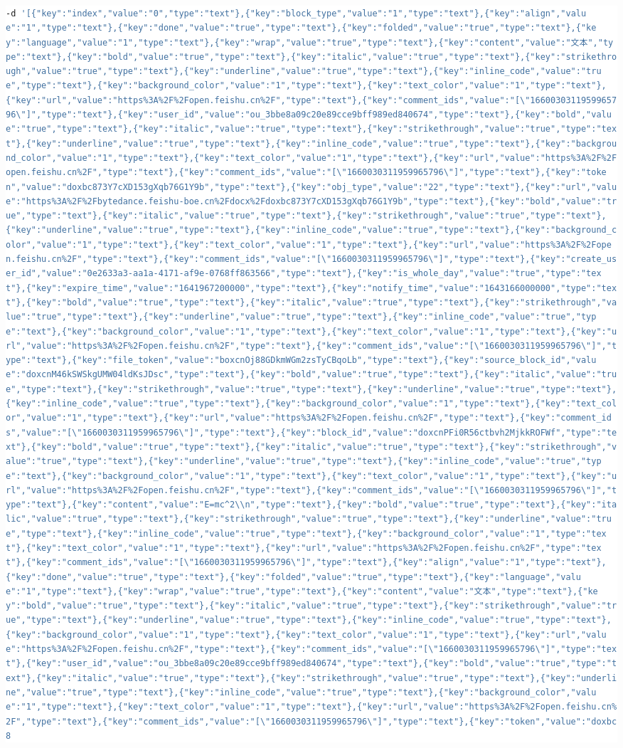 ```bash
-d '[{"key":"index","value":"0","type":"text"},{"key":"block_type","value":"1","type":"text"},{"key":"align","value":"1","type":"text"},{"key":"done","value":"true","type":"text"},{"key":"folded","value":"true","type":"text"},{"key":"language","value":"1","type":"text"},{"key":"wrap","value":"true","type":"text"},{"key":"content","value":"文本","type":"text"},{"key":"bold","value":"true","type":"text"},{"key":"italic","value":"true","type":"text"},{"key":"strikethrough","value":"true","type":"text"},{"key":"underline","value":"true","type":"text"},{"key":"inline_code","value":"true","type":"text"},{"key":"background_color","value":"1","type":"text"},{"key":"text_color","value":"1","type":"text"},{"key":"url","value":"https%3A%2F%2Fopen.feishu.cn%2F","type":"text"},{"key":"comment_ids","value":"[\"1660030311959965796\"]","type":"text"},{"key":"user_id","value":"ou_3bbe8a09c20e89cce9bff989ed840674","type":"text"},{"key":"bold","value":"true","type":"text"},{"key":"italic","value":"true","type":"text"},{"key":"strikethrough","value":"true","type":"text"},{"key":"underline","value":"true","type":"text"},{"key":"inline_code","value":"true","type":"text"},{"key":"background_color","value":"1","type":"text"},{"key":"text_color","value":"1","type":"text"},{"key":"url","value":"https%3A%2F%2Fopen.feishu.cn%2F","type":"text"},{"key":"comment_ids","value":"[\"1660030311959965796\"]","type":"text"},{"key":"token","value":"doxbc873Y7cXD153gXqb76G1Y9b","type":"text"},{"key":"obj_type","value":"22","type":"text"},{"key":"url","value":"https%3A%2F%2Fbytedance.feishu-boe.cn%2Fdocx%2Fdoxbc873Y7cXD153gXqb76G1Y9b","type":"text"},{"key":"bold","value":"true","type":"text"},{"key":"italic","value":"true","type":"text"},{"key":"strikethrough","value":"true","type":"text"},{"key":"underline","value":"true","type":"text"},{"key":"inline_code","value":"true","type":"text"},{"key":"background_color","value":"1","type":"text"},{"key":"text_color","value":"1","type":"text"},{"key":"url","value":"https%3A%2F%2Fopen.feishu.cn%2F","type":"text"},{"key":"comment_ids","value":"[\"1660030311959965796\"]","type":"text"},{"key":"create_user_id","value":"0e2633a3-aa1a-4171-af9e-0768ff863566","type":"text"},{"key":"is_whole_day","value":"true","type":"text"},{"key":"expire_time","value":"1641967200000","type":"text"},{"key":"notify_time","value":"1643166000000","type":"text"},{"key":"bold","value":"true","type":"text"},{"key":"italic","value":"true","type":"text"},{"key":"strikethrough","value":"true","type":"text"},{"key":"underline","value":"true","type":"text"},{"key":"inline_code","value":"true","type":"text"},{"key":"background_color","value":"1","type":"text"},{"key":"text_color","value":"1","type":"text"},{"key":"url","value":"https%3A%2F%2Fopen.feishu.cn%2F","type":"text"},{"key":"comment_ids","value":"[\"1660030311959965796\"]","type":"text"},{"key":"file_token","value":"boxcnOj88GDkmWGm2zsTyCBqoLb","type":"text"},{"key":"source_block_id","value":"doxcnM46kSWSkgUMW04ldKsJDsc","type":"text"},{"key":"bold","value":"true","type":"text"},{"key":"italic","value":"true","type":"text"},{"key":"strikethrough","value":"true","type":"text"},{"key":"underline","value":"true","type":"text"},{"key":"inline_code","value":"true","type":"text"},{"key":"background_color","value":"1","type":"text"},{"key":"text_color","value":"1","type":"text"},{"key":"url","value":"https%3A%2F%2Fopen.feishu.cn%2F","type":"text"},{"key":"comment_ids","value":"[\"1660030311959965796\"]","type":"text"},{"key":"block_id","value":"doxcnPFi0R56ctbvh2MjkkROFWf","type":"text"},{"key":"bold","value":"true","type":"text"},{"key":"italic","value":"true","type":"text"},{"key":"strikethrough","value":"true","type":"text"},{"key":"underline","value":"true","type":"text"},{"key":"inline_code","value":"true","type":"text"},{"key":"background_color","value":"1","type":"text"},{"key":"text_color","value":"1","type":"text"},{"key":"url","value":"https%3A%2F%2Fopen.feishu.cn%2F","type":"text"},{"key":"comment_ids","value":"[\"1660030311959965796\"]","type":"text"},{"key":"content","value":"E=mc^2\\n","type":"text"},{"key":"bold","value":"true","type":"text"},{"key":"italic","value":"true","type":"text"},{"key":"strikethrough","value":"true","type":"text"},{"key":"underline","value":"true","type":"text"},{"key":"inline_code","value":"true","type":"text"},{"key":"background_color","value":"1","type":"text"},{"key":"text_color","value":"1","type":"text"},{"key":"url","value":"https%3A%2F%2Fopen.feishu.cn%2F","type":"text"},{"key":"comment_ids","value":"[\"1660030311959965796\"]","type":"text"},{"key":"align","value":"1","type":"text"},{"key":"done","value":"true","type":"text"},{"key":"folded","value":"true","type":"text"},{"key":"language","value":"1","type":"text"},{"key":"wrap","value":"true","type":"text"},{"key":"content","value":"文本","type":"text"},{"key":"bold","value":"true","type":"text"},{"key":"italic","value":"true","type":"text"},{"key":"strikethrough","value":"true","type":"text"},{"key":"underline","value":"true","type":"text"},{"key":"inline_code","value":"true","type":"text"},{"key":"background_color","value":"1","type":"text"},{"key":"text_color","value":"1","type":"text"},{"key":"url","value":"https%3A%2F%2Fopen.feishu.cn%2F","type":"text"},{"key":"comment_ids","value":"[\"1660030311959965796\"]","type":"text"},{"key":"user_id","value":"ou_3bbe8a09c20e89cce9bff989ed840674","type":"text"},{"key":"bold","value":"true","type":"text"},{"key":"italic","value":"true","type":"text"},{"key":"strikethrough","value":"true","type":"text"},{"key":"underline","value":"true","type":"text"},{"key":"inline_code","value":"true","type":"text"},{"key":"background_color","value":"1","type":"text"},{"key":"text_color","value":"1","type":"text"},{"key":"url","value":"https%3A%2F%2Fopen.feishu.cn%2F","type":"text"},{"key":"comment_ids","value":"[\"1660030311959965796\"]","type":"text"},{"key":"token","value":"doxbc8
```